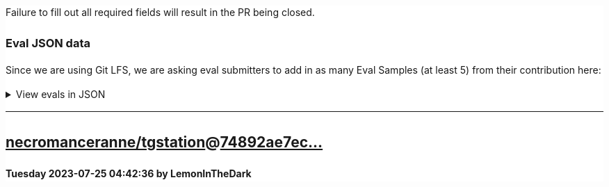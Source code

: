 Failure to fill out all required fields will result in the PR being
closed.

### Eval JSON data 

Since we are using Git LFS, we are asking eval submitters to add in as
many Eval Samples (at least 5) from their contribution here:

<details><summary>View evals in JSON</summary></details>

---
## [necromanceranne/tgstation](https://github.com/necromanceranne/tgstation)@[74892ae7ec...](https://github.com/necromanceranne/tgstation/commit/74892ae7ec80d47c64bf786f62985a1bd07d06f7)
#### Tuesday 2023-07-25 04:42:36 by LemonInTheDark
